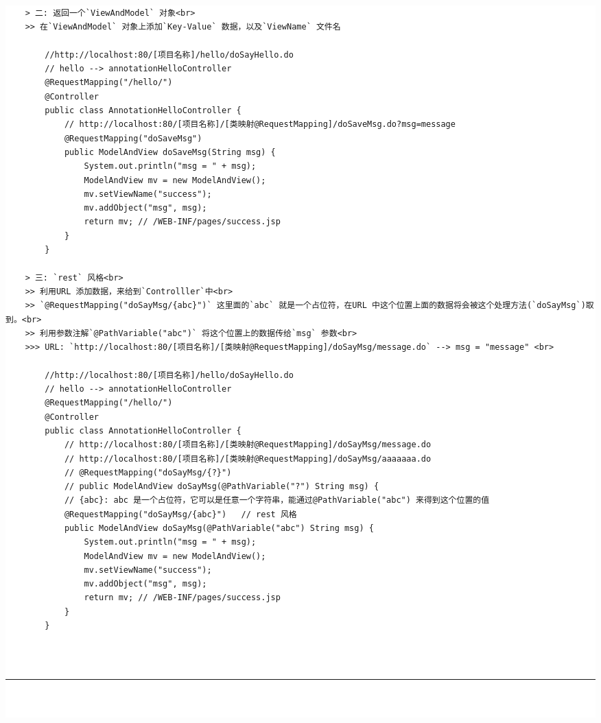         > 二: 返回一个`ViewAndModel` 对象<br>
        >> 在`ViewAndModel` 对象上添加`Key-Value` 数据，以及`ViewName` 文件名

            //http://localhost:80/[项目名称]/hello/doSayHello.do
            // hello --> annotationHelloController
            @RequestMapping("/hello/")
            @Controller
            public class AnnotationHelloController {
                // http://localhost:80/[项目名称]/[类映射@RequestMapping]/doSaveMsg.do?msg=message
                @RequestMapping("doSaveMsg")
                public ModelAndView doSaveMsg(String msg) {
                    System.out.println("msg = " + msg);
                    ModelAndView mv = new ModelAndView();
                    mv.setViewName("success");
                    mv.addObject("msg", msg);
                    return mv; // /WEB-INF/pages/success.jsp
                }
            }

        > 三: `rest` 风格<br>
        >> 利用URL 添加数据，来给到`Controlller`中<br>
        >> `@RequestMapping("doSayMsg/{abc}")` 这里面的`abc` 就是一个占位符，在URL 中这个位置上面的数据将会被这个处理方法(`doSayMsg`)取到。<br>
        >> 利用参数注解`@PathVariable("abc")` 将这个位置上的数据传给`msg` 参数<br>
        >>> URL: `http://localhost:80/[项目名称]/[类映射@RequestMapping]/doSayMsg/message.do` --> msg = "message" <br>

            //http://localhost:80/[项目名称]/hello/doSayHello.do
            // hello --> annotationHelloController
            @RequestMapping("/hello/")
            @Controller
            public class AnnotationHelloController {
                // http://localhost:80/[项目名称]/[类映射@RequestMapping]/doSayMsg/message.do
                // http://localhost:80/[项目名称]/[类映射@RequestMapping]/doSayMsg/aaaaaaa.do
                // @RequestMapping("doSayMsg/{?}")
                // public ModelAndView doSayMsg(@PathVariable("?") String msg) {
                // {abc}: abc 是一个占位符，它可以是任意一个字符串，能通过@PathVariable("abc") 来得到这个位置的值
                @RequestMapping("doSayMsg/{abc}")	// rest 风格 
                public ModelAndView doSayMsg(@PathVariable("abc") String msg) {
                    System.out.println("msg = " + msg);
                    ModelAndView mv = new ModelAndView();
                    mv.setViewName("success");
                    mv.addObject("msg", msg);
                    return mv; // /WEB-INF/pages/success.jsp
                }
            }


<br><br>

----

<br><br>
